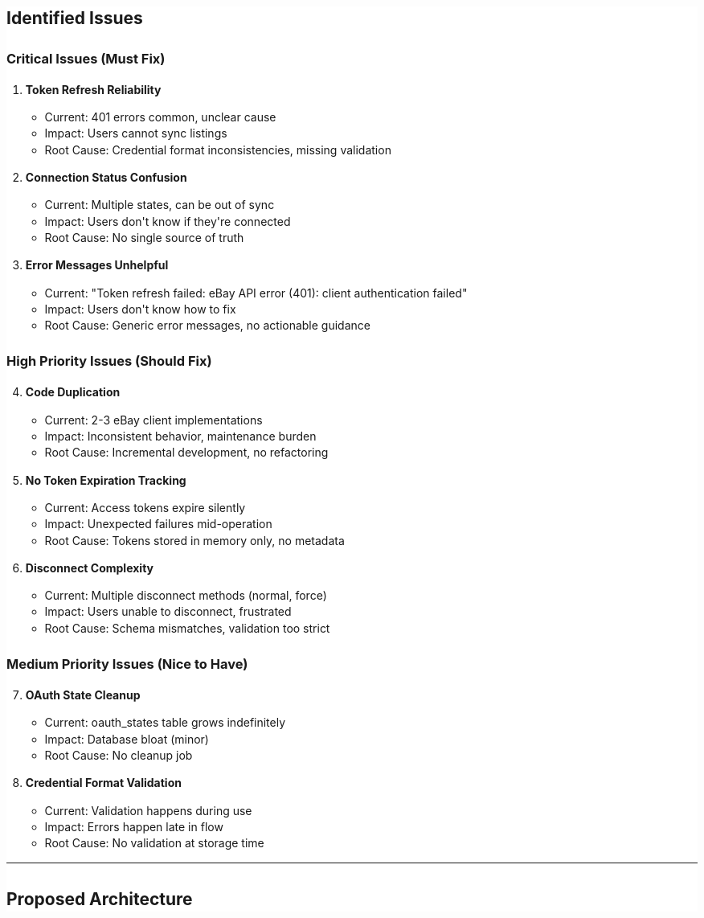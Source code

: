 
## Identified Issues

### Critical Issues (Must Fix)

1. **Token Refresh Reliability**
   - Current: 401 errors common, unclear cause
   - Impact: Users cannot sync listings
   - Root Cause: Credential format inconsistencies, missing validation

2. **Connection Status Confusion**
   - Current: Multiple states, can be out of sync
   - Impact: Users don't know if they're connected
   - Root Cause: No single source of truth

3. **Error Messages Unhelpful**
   - Current: "Token refresh failed: eBay API error (401): client authentication failed"
   - Impact: Users don't know how to fix
   - Root Cause: Generic error messages, no actionable guidance

### High Priority Issues (Should Fix)

4. **Code Duplication**
   - Current: 2-3 eBay client implementations
   - Impact: Inconsistent behavior, maintenance burden
   - Root Cause: Incremental development, no refactoring

5. **No Token Expiration Tracking**
   - Current: Access tokens expire silently
   - Impact: Unexpected failures mid-operation
   - Root Cause: Tokens stored in memory only, no metadata

6. **Disconnect Complexity**
   - Current: Multiple disconnect methods (normal, force)
   - Impact: Users unable to disconnect, frustrated
   - Root Cause: Schema mismatches, validation too strict

### Medium Priority Issues (Nice to Have)

7. **OAuth State Cleanup**
   - Current: oauth_states table grows indefinitely
   - Impact: Database bloat (minor)
   - Root Cause: No cleanup job

8. **Credential Format Validation**
   - Current: Validation happens during use
   - Impact: Errors happen late in flow
   - Root Cause: No validation at storage time

---

## Proposed Architecture
